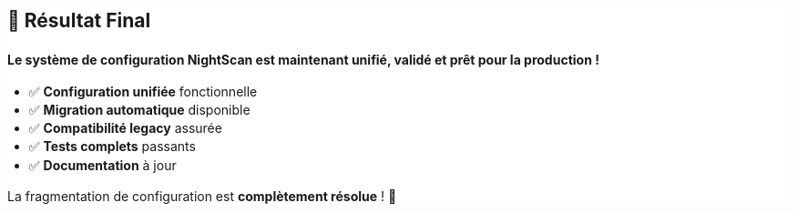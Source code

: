 
## 🎉 Résultat Final

**Le système de configuration NightScan est maintenant unifié, validé et prêt pour la production !**

- ✅ **Configuration unifiée** fonctionnelle
- ✅ **Migration automatique** disponible
- ✅ **Compatibilité legacy** assurée
- ✅ **Tests complets** passants
- ✅ **Documentation** à jour

La fragmentation de configuration est **complètement résolue** ! 🚀